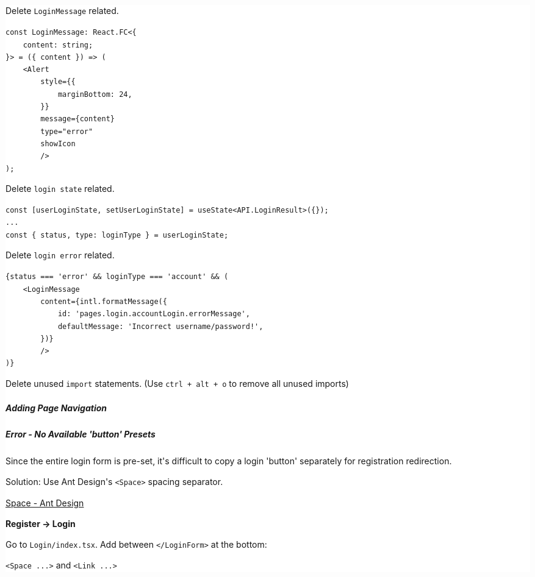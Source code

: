 Delete `LoginMessage` related.

```tsx
const LoginMessage: React.FC<{
    content: string;
}> = ({ content }) => (
    <Alert
        style={{
            marginBottom: 24,
        }}
        message={content}
        type="error"
        showIcon
        />
);
```

Delete `login state` related.

```tsx
const [userLoginState, setUserLoginState] = useState<API.LoginResult>({});
...
const { status, type: loginType } = userLoginState;
```

Delete `login error` related.

```tsx
{status === 'error' && loginType === 'account' && (
    <LoginMessage
        content={intl.formatMessage({
            id: 'pages.login.accountLogin.errorMessage',
            defaultMessage: 'Incorrect username/password!',
        })}
        />
)}
```

Delete unused `import` statements. (Use `ctrl + alt + o` to remove all unused imports)



##### Adding Page Navigation 

##### Error - No Available 'button' Presets

Since the entire login form is pre-set, it's difficult to copy a login 'button' separately for registration redirection.

Solution: Use Ant Design's `<Space>` spacing separator.

[Space - Ant Design](https://ant.design/components/space#components-space-demo-split)

**Register -> Login**

Go to `Login/index.tsx`. Add between `</LoginForm>` at the bottom:

`<Space ...>` and `<Link ...>`
